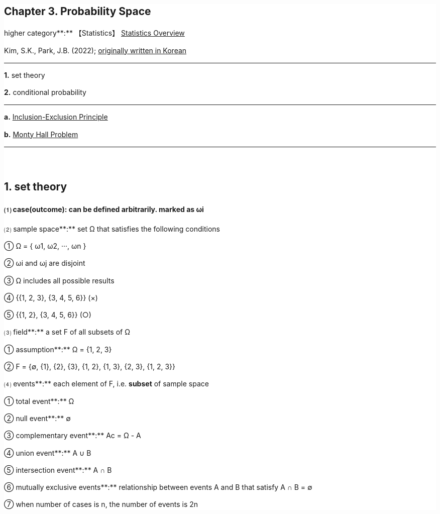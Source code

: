 ## **Chapter 3. Probability Space**

higher category**:** 【Statistics】 [Statistics Overview](https://classroom.tistory.com/32)

Kim, S.K., Park, J.B. (2022); [originally written in Korean](https://nate9389.tistory.com/1623)

---

**1.** set theory  

**2.** conditional probability 

---

**a.** [Inclusion-Exclusion Principle](https://classroom.tistory.com/52) 

**b.** [Monty Hall Problem](https://classroom.tistory.com/53) 

---

<br>

## **1\. set theory** 

#### ⑴ case(outcome)**:** can be defined arbitrarily. marked as ωi  

⑵ sample space**:** set Ω that satisfies the following conditions

① Ω = { ω1, ω2, ···, ωn }

② ωi and ωj are disjoint

③ Ω includes all possible results

④ {{1, 2, 3}, {3, 4, 5, 6}} (×)

⑤ {{1, 2}, {3, 4, 5, 6}} (○)

⑶ field**:** a set F of all subsets of Ω

① assumption**:** Ω = {1, 2, 3} 

② F = {∅, {1}, {2}, {3}, {1, 2}, {1, 3}, {2, 3}, {1, 2, 3}}

⑷ events**:** each element of F, i.e. **subset** of sample space 

① total event**:** Ω 

② null event**:** ∅

③ complementary event**:** Ac = Ω - A 

④ union event**:** A ∪ B

⑤ intersection event**:** A ∩ B

⑥ mutually exclusive events**:** relationship between events A and B that satisfy A ∩ B = ∅

⑦ when number of cases is n, the number of events is 2n 
